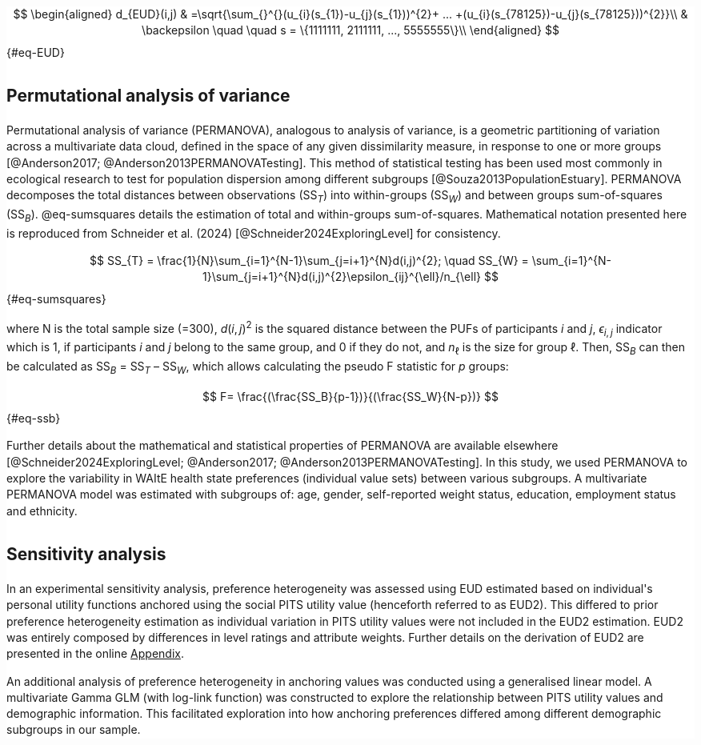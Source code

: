 $$ 
  \begin{aligned}
    d_{EUD}(i,j) & =\sqrt{\sum_{}^{}(u_{i}(s_{1})-u_{j}(s_{1}))^{2}+ ... +(u_{i}(s_{78125})-u_{j}(s_{78125}))^{2}}\\
      & \backepsilon \quad \quad s = \{1111111, 2111111, ..., 5555555\}\\
  \end{aligned}
$$ {#eq-EUD}

## Permutational analysis of variance
Permutational analysis of variance (PERMANOVA), analogous to analysis of variance, is a geometric partitioning of variation across a multivariate data cloud, defined in the space of any given dissimilarity measure, in response to one or more groups [@Anderson2017; @Anderson2013PERMANOVATesting]. This method of statistical testing has been used most commonly in ecological research to test for population dispersion among different subgroups [@Souza2013PopulationEstuary]. PERMANOVA decomposes the total distances between observations (SS$_T$) into within-groups (SS$_W$) and between groups sum-of-squares (SS$_B$). @eq-sumsquares details the estimation of total and within-groups sum-of-squares. Mathematical notation presented here is reproduced from Schneider et al. (2024) [@Schneider2024ExploringLevel] for consistency.   

$$ 
    SS_{T} = \frac{1}{N}\sum_{i=1}^{N-1}\sum_{j=i+1}^{N}d(i,j)^{2}; \quad SS_{W} = \sum_{i=1}^{N-1}\sum_{j=i+1}^{N}d(i,j)^{2}\epsilon_{ij}^{\ell}/n_{\ell}
$$ {#eq-sumsquares}

where N is the total sample size (=300), $d(i,j)^2$ is the squared distance between the PUFs of participants $i$ and $j$, $\epsilon_{i,j}$ indicator which is 1, if participants $i$ and $j$ belong to the same group, and 0 if they do not, and $n_{\ell}$ is the size for group $\ell$. Then, SS$_B$ can then be calculated as SS$_B$ = SS$_T$ – SS$_W$, which allows calculating the pseudo F statistic for $p$ groups:

$$
F= \frac{(\frac{SS_B}{p-1})}{(\frac{SS_W}{N-p})}
$$ {#eq-ssb}

Further details about the mathematical and statistical properties of PERMANOVA are available elsewhere [@Schneider2024ExploringLevel; @Anderson2017; @Anderson2013PERMANOVATesting]. In this study, we used PERMANOVA to explore the variability in WAItE health state preferences (individual value sets) between various subgroups. A multivariate PERMANOVA model was estimated with subgroups of: age, gender, self-reported weight status, education, employment status and ethnicity.  

## Sensitivity analysis
In an experimental sensitivity analysis, preference heterogeneity was assessed using EUD estimated based on individual's personal utility functions anchored using the social PITS utility value (henceforth referred to as EUD2). This differed to prior preference heterogeneity estimation as individual variation in PITS utility values were not included in the EUD2 estimation. EUD2 was entirely composed by differences in level ratings and attribute weights. Further details on the derivation of EUD2 are presented in the online [Appendix](https://willking98.github.io/opuf-adult/).

An additional analysis of preference heterogeneity in anchoring values was conducted using a generalised linear model. A multivariate Gamma GLM (with log-link function) was constructed to explore the relationship between PITS utility values and demographic information. This facilitated exploration into how anchoring preferences differed among different demographic subgroups in our sample. 
